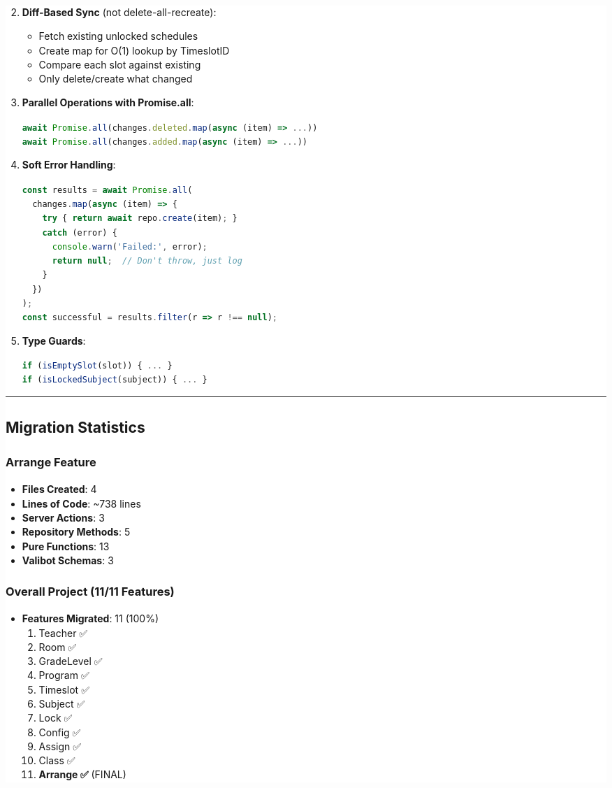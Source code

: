 2. **Diff-Based Sync** (not delete-all-recreate):
   - Fetch existing unlocked schedules
   - Create map for O(1) lookup by TimeslotID
   - Compare each slot against existing
   - Only delete/create what changed

3. **Parallel Operations with Promise.all**:
   ```typescript
   await Promise.all(changes.deleted.map(async (item) => ...))
   await Promise.all(changes.added.map(async (item) => ...))
   ```

4. **Soft Error Handling**:
   ```typescript
   const results = await Promise.all(
     changes.map(async (item) => {
       try { return await repo.create(item); }
       catch (error) { 
         console.warn('Failed:', error);
         return null;  // Don't throw, just log
       }
     })
   );
   const successful = results.filter(r => r !== null);
   ```

5. **Type Guards**:
   ```typescript
   if (isEmptySlot(slot)) { ... }
   if (isLockedSubject(subject)) { ... }
   ```

---

## Migration Statistics

### Arrange Feature
- **Files Created**: 4
- **Lines of Code**: ~738 lines
- **Server Actions**: 3
- **Repository Methods**: 5
- **Pure Functions**: 13
- **Valibot Schemas**: 3

### Overall Project (11/11 Features)
- **Features Migrated**: 11 (100%)
  1. Teacher ✅
  2. Room ✅
  3. GradeLevel ✅
  4. Program ✅
  5. Timeslot ✅
  6. Subject ✅
  7. Lock ✅
  8. Config ✅
  9. Assign ✅
  10. Class ✅
  11. **Arrange ✅** (FINAL)
